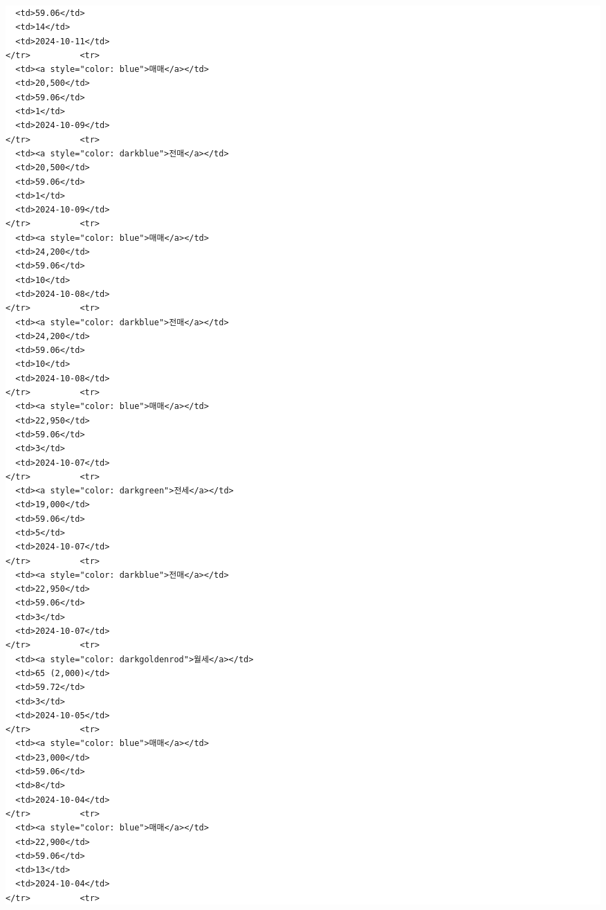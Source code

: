       <td>59.06</td>
      <td>14</td>
      <td>2024-10-11</td>
    </tr>          <tr>
      <td><a style="color: blue">매매</a></td>
      <td>20,500</td>
      <td>59.06</td>
      <td>1</td>
      <td>2024-10-09</td>
    </tr>          <tr>
      <td><a style="color: darkblue">전매</a></td>
      <td>20,500</td>
      <td>59.06</td>
      <td>1</td>
      <td>2024-10-09</td>
    </tr>          <tr>
      <td><a style="color: blue">매매</a></td>
      <td>24,200</td>
      <td>59.06</td>
      <td>10</td>
      <td>2024-10-08</td>
    </tr>          <tr>
      <td><a style="color: darkblue">전매</a></td>
      <td>24,200</td>
      <td>59.06</td>
      <td>10</td>
      <td>2024-10-08</td>
    </tr>          <tr>
      <td><a style="color: blue">매매</a></td>
      <td>22,950</td>
      <td>59.06</td>
      <td>3</td>
      <td>2024-10-07</td>
    </tr>          <tr>
      <td><a style="color: darkgreen">전세</a></td>
      <td>19,000</td>
      <td>59.06</td>
      <td>5</td>
      <td>2024-10-07</td>
    </tr>          <tr>
      <td><a style="color: darkblue">전매</a></td>
      <td>22,950</td>
      <td>59.06</td>
      <td>3</td>
      <td>2024-10-07</td>
    </tr>          <tr>
      <td><a style="color: darkgoldenrod">월세</a></td>
      <td>65 (2,000)</td>
      <td>59.72</td>
      <td>3</td>
      <td>2024-10-05</td>
    </tr>          <tr>
      <td><a style="color: blue">매매</a></td>
      <td>23,000</td>
      <td>59.06</td>
      <td>8</td>
      <td>2024-10-04</td>
    </tr>          <tr>
      <td><a style="color: blue">매매</a></td>
      <td>22,900</td>
      <td>59.06</td>
      <td>13</td>
      <td>2024-10-04</td>
    </tr>          <tr>